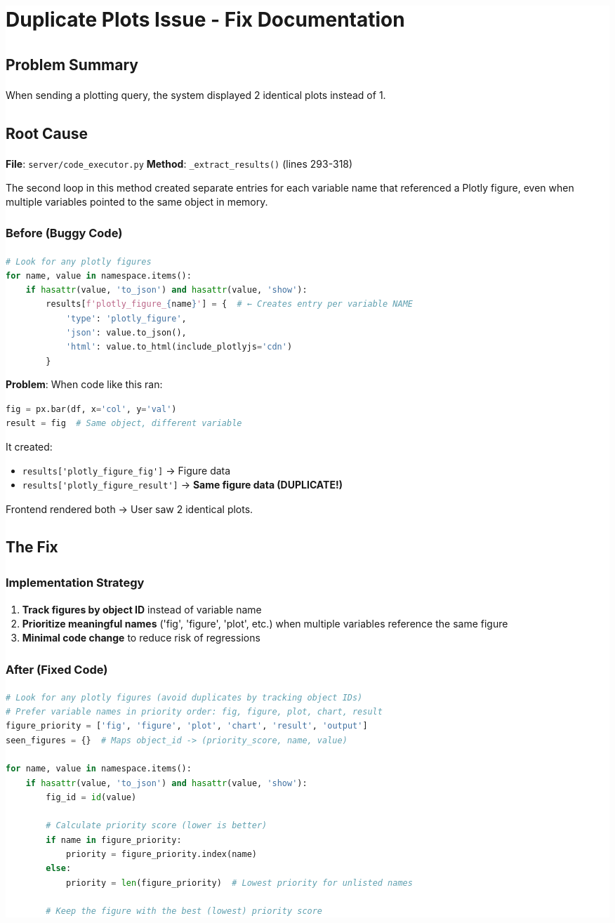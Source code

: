 # Duplicate Plots Issue - Fix Documentation

## Problem Summary
When sending a plotting query, the system displayed 2 identical plots instead of 1.

## Root Cause
**File**: `server/code_executor.py`
**Method**: `_extract_results()` (lines 293-318)

The second loop in this method created separate entries for each variable name that referenced a Plotly figure, even when multiple variables pointed to the same object in memory.

### Before (Buggy Code)
```python
# Look for any plotly figures
for name, value in namespace.items():
    if hasattr(value, 'to_json') and hasattr(value, 'show'):
        results[f'plotly_figure_{name}'] = {  # ← Creates entry per variable NAME
            'type': 'plotly_figure',
            'json': value.to_json(),
            'html': value.to_html(include_plotlyjs='cdn')
        }
```

**Problem**: When code like this ran:
```python
fig = px.bar(df, x='col', y='val')
result = fig  # Same object, different variable
```

It created:
- `results['plotly_figure_fig']` → Figure data
- `results['plotly_figure_result']` → **Same figure data (DUPLICATE!)**

Frontend rendered both → User saw 2 identical plots.

## The Fix

### Implementation Strategy
1. **Track figures by object ID** instead of variable name
2. **Prioritize meaningful names** ('fig', 'figure', 'plot', etc.) when multiple variables reference the same figure
3. **Minimal code change** to reduce risk of regressions

### After (Fixed Code)
```python
# Look for any plotly figures (avoid duplicates by tracking object IDs)
# Prefer variable names in priority order: fig, figure, plot, chart, result
figure_priority = ['fig', 'figure', 'plot', 'chart', 'result', 'output']
seen_figures = {}  # Maps object_id -> (priority_score, name, value)

for name, value in namespace.items():
    if hasattr(value, 'to_json') and hasattr(value, 'show'):
        fig_id = id(value)

        # Calculate priority score (lower is better)
        if name in figure_priority:
            priority = figure_priority.index(name)
        else:
            priority = len(figure_priority)  # Lowest priority for unlisted names

        # Keep the figure with the best (lowest) priority score
```